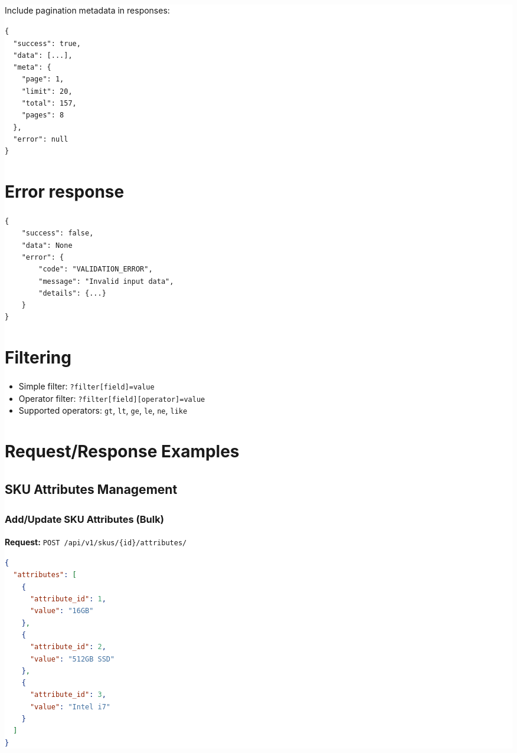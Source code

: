 Include pagination metadata in responses:
```
{
  "success": true,
  "data": [...],
  "meta": {
    "page": 1,
    "limit": 20,
    "total": 157,
    "pages": 8
  },
  "error": null
}
```

# Error response
```
{
    "success": false,
    "data": None
    "error": {
        "code": "VALIDATION_ERROR",
        "message": "Invalid input data",
        "details": {...}
    }
}
```
# Filtering
- Simple filter: `?filter[field]=value`
- Operator filter: `?filter[field][operator]=value`
- Supported operators: `gt`, `lt`, `ge`, `le`, `ne`, `like`

# Request/Response Examples

## SKU Attributes Management

### Add/Update SKU Attributes (Bulk)
**Request:** `POST /api/v1/skus/{id}/attributes/`
```json
{
  "attributes": [
    {
      "attribute_id": 1,
      "value": "16GB"
    },
    {
      "attribute_id": 2,
      "value": "512GB SSD"
    },
    {
      "attribute_id": 3,
      "value": "Intel i7"
    }
  ]
}
```
